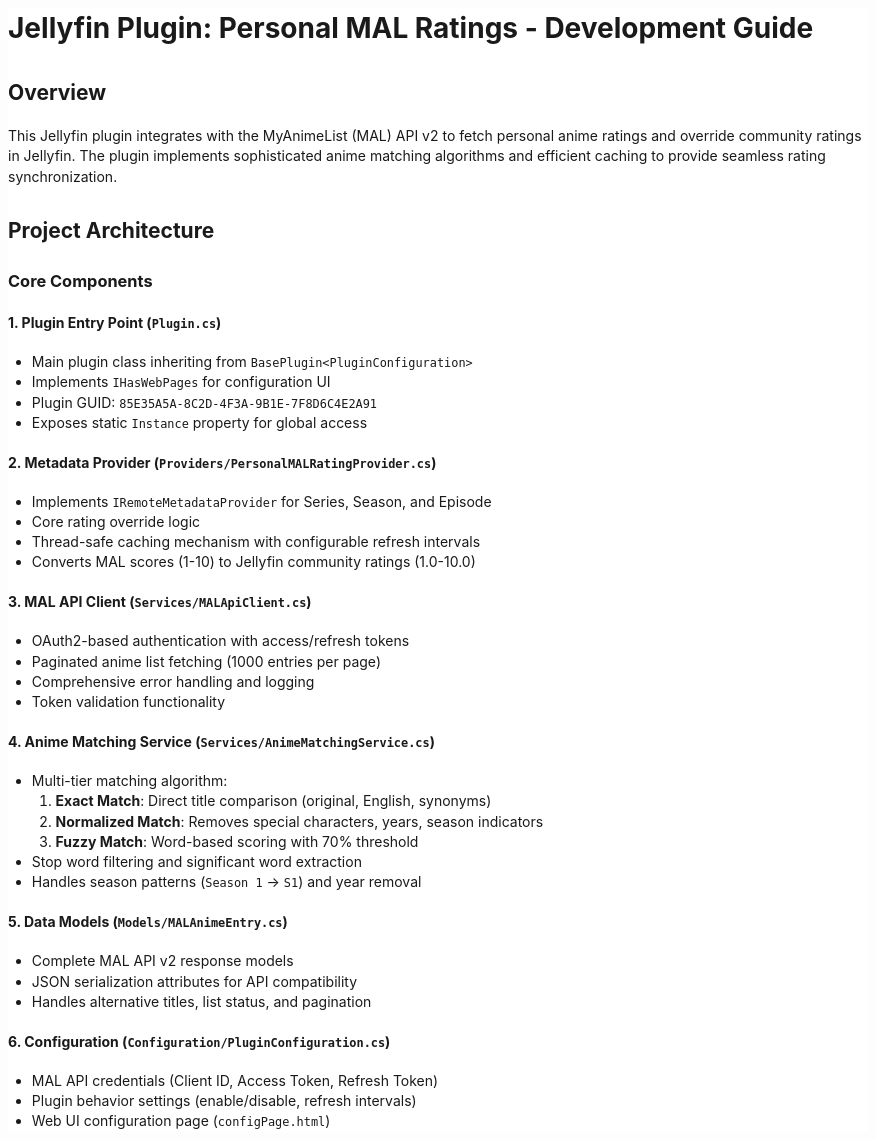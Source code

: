# Jellyfin Plugin: Personal MAL Ratings - Development Guide

## Overview
This Jellyfin plugin integrates with the MyAnimeList (MAL) API v2 to fetch personal anime ratings and override community ratings in Jellyfin. The plugin implements sophisticated anime matching algorithms and efficient caching to provide seamless rating synchronization.

## Project Architecture

### Core Components

#### 1. Plugin Entry Point (`Plugin.cs`)
- Main plugin class inheriting from `BasePlugin<PluginConfiguration>`
- Implements `IHasWebPages` for configuration UI
- Plugin GUID: `85E35A5A-8C2D-4F3A-9B1E-7F8D6C4E2A91`
- Exposes static `Instance` property for global access

#### 2. Metadata Provider (`Providers/PersonalMALRatingProvider.cs`)
- Implements `IRemoteMetadataProvider` for Series, Season, and Episode
- Core rating override logic
- Thread-safe caching mechanism with configurable refresh intervals
- Converts MAL scores (1-10) to Jellyfin community ratings (1.0-10.0)

#### 3. MAL API Client (`Services/MALApiClient.cs`)
- OAuth2-based authentication with access/refresh tokens
- Paginated anime list fetching (1000 entries per page)
- Comprehensive error handling and logging
- Token validation functionality

#### 4. Anime Matching Service (`Services/AnimeMatchingService.cs`)
- Multi-tier matching algorithm:
  1. **Exact Match**: Direct title comparison (original, English, synonyms)
  2. **Normalized Match**: Removes special characters, years, season indicators
  3. **Fuzzy Match**: Word-based scoring with 70% threshold
- Stop word filtering and significant word extraction
- Handles season patterns (`Season 1` → `S1`) and year removal

#### 5. Data Models (`Models/MALAnimeEntry.cs`)
- Complete MAL API v2 response models
- JSON serialization attributes for API compatibility
- Handles alternative titles, list status, and pagination

#### 6. Configuration (`Configuration/PluginConfiguration.cs`)
- MAL API credentials (Client ID, Access Token, Refresh Token)
- Plugin behavior settings (enable/disable, refresh intervals)
- Web UI configuration page (`configPage.html`)
